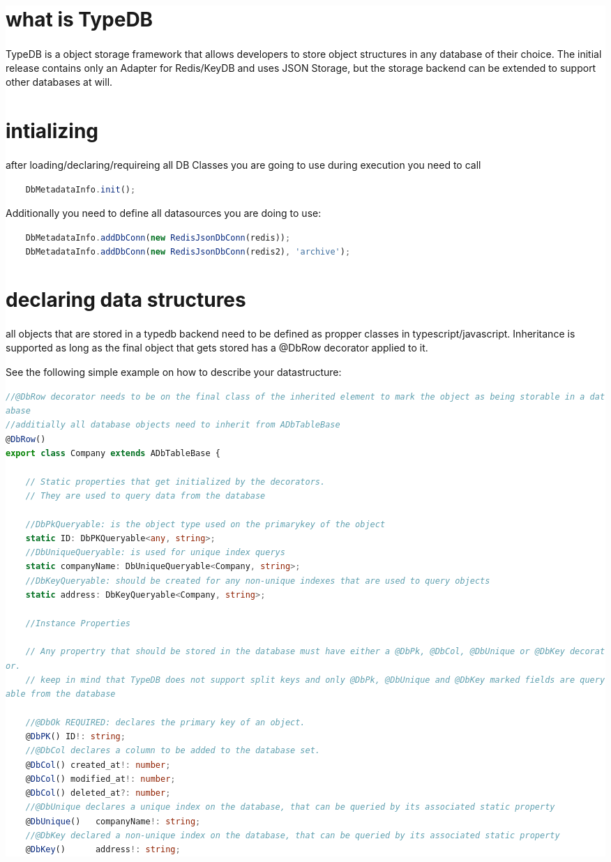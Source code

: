 # what is TypeDB

TypeDB is a object storage framework that allows developers to store object structures in any database of their choice. The initial release contains only an Adapter for Redis/KeyDB and uses JSON Storage, but the storage backend can be extended to support other databases at will. 

# intializing

after loading/declaring/requireing all DB Classes you are going to use during execution you need to call
```ts
    DbMetadataInfo.init();
```
Additionally you need to define all datasources you are doing to use:
```ts
    DbMetadataInfo.addDbConn(new RedisJsonDbConn(redis));
    DbMetadataInfo.addDbConn(new RedisJsonDbConn(redis2), 'archive');
```

# declaring data structures

all objects that are stored in a typedb backend need to be defined as propper classes in typescript/javascript. Inheritance is supported as long as the final object that gets stored has a @DbRow decorator applied to it. 

See the following simple example on how to describe your datastructure:

```ts
//@DbRow decorator needs to be on the final class of the inherited element to mark the object as being storable in a database
//additially all database objects need to inherit from ADbTableBase
@DbRow()
export class Company extends ADbTableBase {

    // Static properties that get initialized by the decorators.
    // They are used to query data from the database 

    //DbPkQueryable: is the object type used on the primarykey of the object
    static ID: DbPKQueryable<any, string>;
    //DbUniqueQueryable: is used for unique index querys
    static companyName: DbUniqueQueryable<Company, string>;
    //DbKeyQueryable: should be created for any non-unique indexes that are used to query objects
    static address: DbKeyQueryable<Company, string>;

    //Instance Properties

    // Any propertry that should be stored in the database must have either a @DbPk, @DbCol, @DbUnique or @DbKey decorator.
    // keep in mind that TypeDB does not support split keys and only @DbPk, @DbUnique and @DbKey marked fields are queryable from the database

    //@DbOk REQUIRED: declares the primary key of an object. 
    @DbPK() ID!: string;
    //@DbCol declares a column to be added to the database set. 
    @DbCol() created_at!: number;
    @DbCol() modified_at!: number;
    @DbCol() deleted_at?: number;
    //@DbUnique declares a unique index on the database, that can be queried by its associated static property
    @DbUnique()   companyName!: string;
    //@DbKey declared a non-unique index on the database, that can be queried by its associated static property
    @DbKey()      address!: string;
```